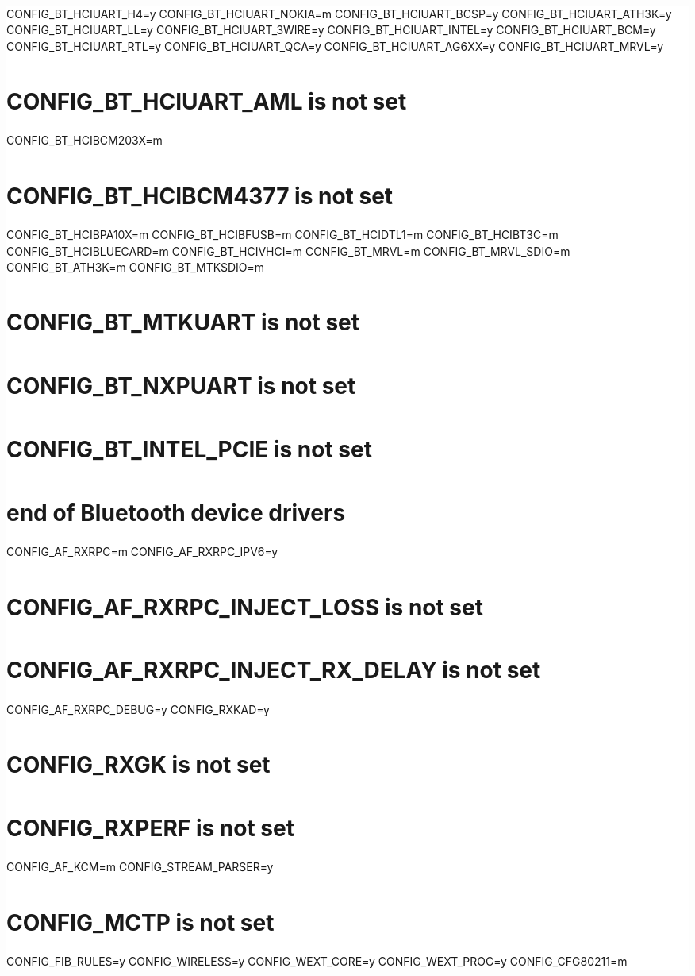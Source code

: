 CONFIG_BT_HCIUART_H4=y
CONFIG_BT_HCIUART_NOKIA=m
CONFIG_BT_HCIUART_BCSP=y
CONFIG_BT_HCIUART_ATH3K=y
CONFIG_BT_HCIUART_LL=y
CONFIG_BT_HCIUART_3WIRE=y
CONFIG_BT_HCIUART_INTEL=y
CONFIG_BT_HCIUART_BCM=y
CONFIG_BT_HCIUART_RTL=y
CONFIG_BT_HCIUART_QCA=y
CONFIG_BT_HCIUART_AG6XX=y
CONFIG_BT_HCIUART_MRVL=y
# CONFIG_BT_HCIUART_AML is not set
CONFIG_BT_HCIBCM203X=m
# CONFIG_BT_HCIBCM4377 is not set
CONFIG_BT_HCIBPA10X=m
CONFIG_BT_HCIBFUSB=m
CONFIG_BT_HCIDTL1=m
CONFIG_BT_HCIBT3C=m
CONFIG_BT_HCIBLUECARD=m
CONFIG_BT_HCIVHCI=m
CONFIG_BT_MRVL=m
CONFIG_BT_MRVL_SDIO=m
CONFIG_BT_ATH3K=m
CONFIG_BT_MTKSDIO=m
# CONFIG_BT_MTKUART is not set
# CONFIG_BT_NXPUART is not set
# CONFIG_BT_INTEL_PCIE is not set
# end of Bluetooth device drivers

CONFIG_AF_RXRPC=m
CONFIG_AF_RXRPC_IPV6=y
# CONFIG_AF_RXRPC_INJECT_LOSS is not set
# CONFIG_AF_RXRPC_INJECT_RX_DELAY is not set
CONFIG_AF_RXRPC_DEBUG=y
CONFIG_RXKAD=y
# CONFIG_RXGK is not set
# CONFIG_RXPERF is not set
CONFIG_AF_KCM=m
CONFIG_STREAM_PARSER=y
# CONFIG_MCTP is not set
CONFIG_FIB_RULES=y
CONFIG_WIRELESS=y
CONFIG_WEXT_CORE=y
CONFIG_WEXT_PROC=y
CONFIG_CFG80211=m